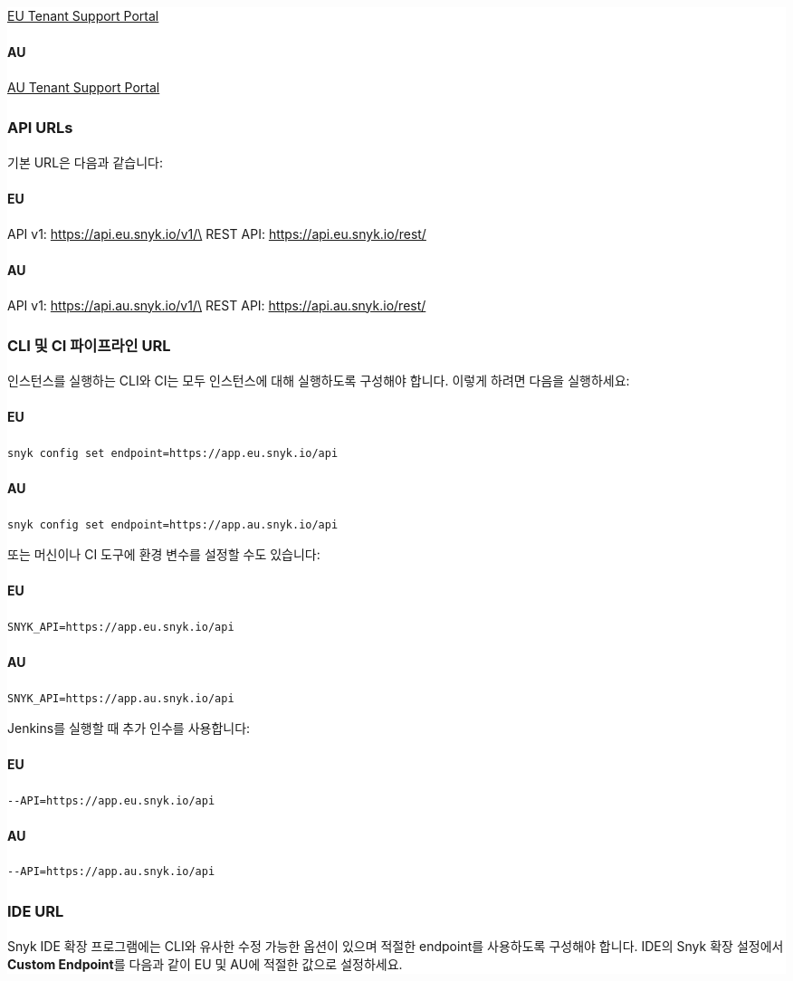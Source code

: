 [EU Tenant Support Portal](https://snyk-mt-eu-prod-1.eu.auth0.com/samlp/xU6rUSC7zvEco2ndKemfJNT6oKtc13Qw)

#### **AU**

[AU Tenant Support Portal](https://snyk-mt-au-prod-1.au.auth0.com/samlp/HnGYPWKxM9JegYL2aq0OAdBAwGJDz0vQ)

### API URLs

기본 URL은 다음과 같습니다:

#### **EU**

API v1: https://api.eu.snyk.io/v1/\
REST API: https://api.eu.snyk.io/rest/

#### **AU**

API v1: https://api.au.snyk.io/v1/\
REST API: https://api.au.snyk.io/rest/

### CLI 및 CI 파이프라인 URL

인스턴스를 실행하는 CLI와 CI는 모두 인스턴스에 대해 실행하도록 구성해야 합니다. 이렇게 하려면 다음을 실행하세요:

#### **EU**

`snyk config set endpoint=https://app.eu.snyk.io/api`

#### **AU**

`snyk config set endpoint=https://app.au.snyk.io/api`

또는 머신이나 CI 도구에 환경 변수를 설정할 수도 있습니다:

#### **EU**

`SNYK_API=https://app.eu.snyk.io/api`

#### **AU**

`SNYK_API=https://app.au.snyk.io/api`

Jenkins를 실행할 때 추가 인수를 사용합니다:

#### **EU**

`--API=https://app.eu.snyk.io/api`

#### **AU**

`--API=https://app.au.snyk.io/api`

### IDE URL

Snyk IDE 확장 프로그램에는 CLI와 유사한 수정 가능한 옵션이 있으며 적절한 endpoint를 사용하도록 구성해야 합니다. IDE의 Snyk 확장 설정에서 **Custom Endpoint**를 다음과 같이 EU 및 AU에 적절한 값으로 설정하세요.

